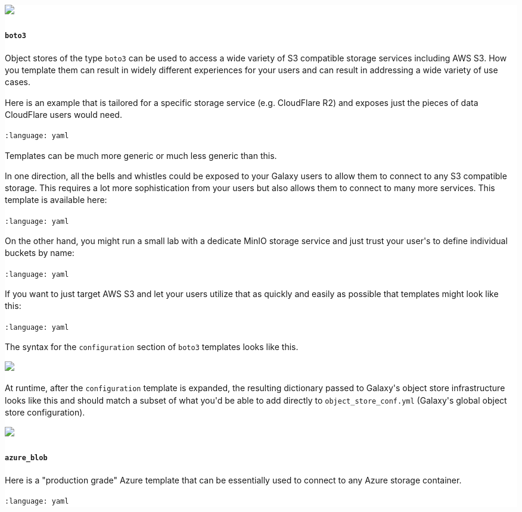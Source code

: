 ![](object_store_disk_configuration.png)

#### ``boto3``

Object stores of the type ``boto3`` can be used to access a wide variety of S3
compatible storage services including AWS S3. How you template them can result in widely
different experiences for your users and can result in addressing a wide variety of use cases.

Here is an example that is tailored for a specific storage service (e.g. CloudFlare R2)
and exposes just the pieces of data CloudFlare users would need.

```{literalinclude} ../../../lib/galaxy/objectstore/templates/examples/cloudflare.yml
:language: yaml
```

Templates can be much more generic or much less generic than this.

In one direction, all the bells and whistles could be exposed to your Galaxy users to allow
them to connect to any S3 compatible storage. This requires a lot more sophistication from
your users but also allows them to connect to many more services. This template is available
here:

```{literalinclude} ../../../lib/galaxy/objectstore/templates/examples/production_generic_s3.yml
:language: yaml
```

On the other hand, you might run a small lab with a dedicate MinIO storage service and just trust
your user's to define individual buckets by name:

```{literalinclude} ../../../lib/galaxy/objectstore/templates/examples/minio_just_buckets.yml
:language: yaml
```

If you want to just target AWS S3 and let your users utilize that as quickly
and easily as possible that templates might look like this:

```{literalinclude} ../../../lib/galaxy/objectstore/templates/examples/production_aws_bucket.yml
:language: yaml
```

The syntax for the ``configuration`` section of ``boto3`` templates looks like this.

![](object_store_boto3_configuration_template.png)

At runtime, after the ``configuration`` template is expanded, the resulting dictionary
passed to Galaxy's object store infrastructure looks like this and should match a subset
of what you'd be able to add directly to ``object_store_conf.yml`` (Galaxy's global object
store configuration).

![](object_store_boto3_configuration.png)

#### ``azure_blob``

Here is a "production grade" Azure template that can be essentially used to connect to any
Azure storage container.

```{literalinclude} ../../../lib/galaxy/objectstore/templates/examples/production_azure_blob.yml
:language: yaml
```
